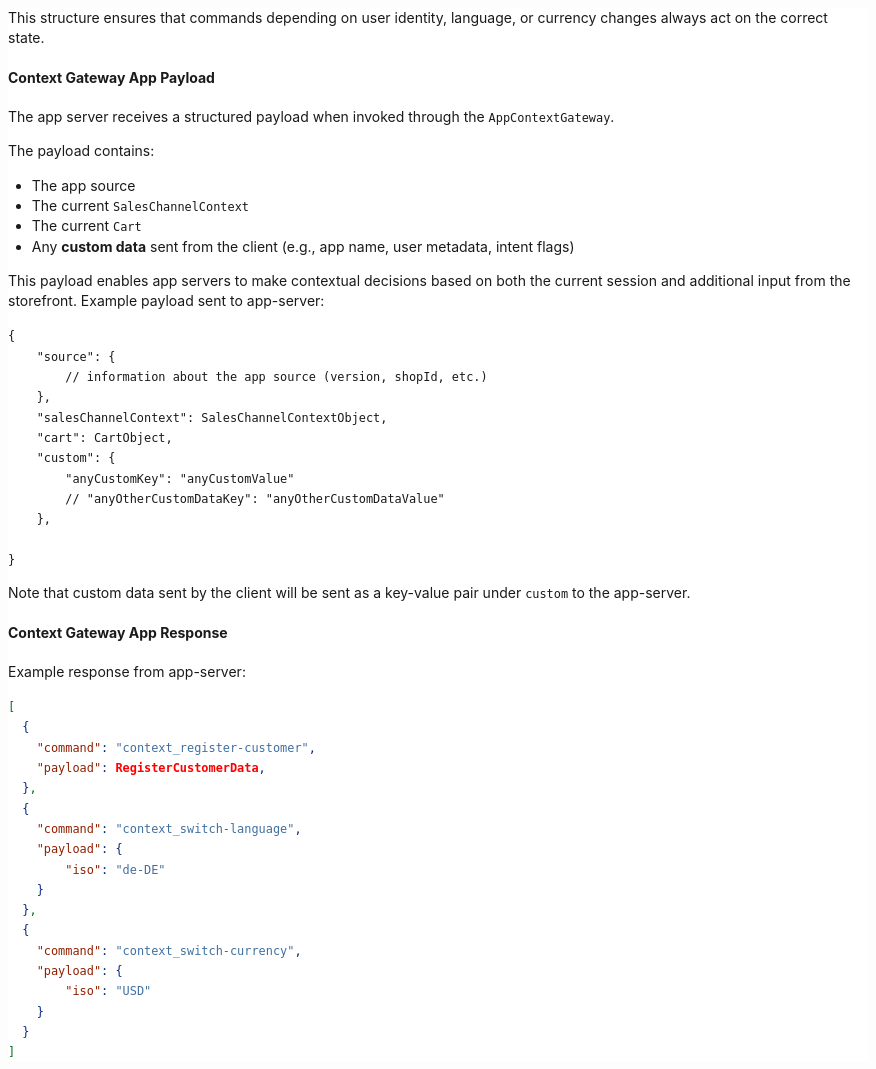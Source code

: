 This structure ensures that commands depending on user identity, language, or currency changes always act on the correct state.

#### Context Gateway App Payload

The app server receives a structured payload when invoked through the `AppContextGateway`.

The payload contains:

- The app source
- The current `SalesChannelContext`
- The current `Cart`
- Any **custom data** sent from the client (e.g., app name, user metadata, intent flags)

This payload enables app servers to make contextual decisions based on both the current session and additional input from the storefront.
Example payload sent to app-server:

```json5
{
    "source": {
        // information about the app source (version, shopId, etc.)
    },
    "salesChannelContext": SalesChannelContextObject,
    "cart": CartObject,
    "custom": {
        "anyCustomKey": "anyCustomValue"
        // "anyOtherCustomDataKey": "anyOtherCustomDataValue"
    },
    
}
```

Note that custom data sent by the client will be sent as a key-value pair under `custom` to the app-server.

#### Context Gateway App Response

Example response from app-server:

```json
[
  {
    "command": "context_register-customer",
    "payload": RegisterCustomerData,
  },
  {
    "command": "context_switch-language",
    "payload": {
        "iso": "de-DE"
    }
  },
  {
    "command": "context_switch-currency",
    "payload": {
        "iso": "USD"
    }
  }
]
```
